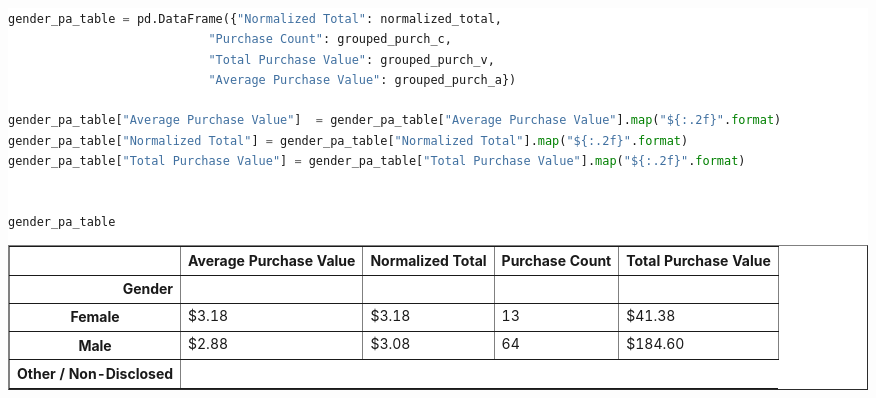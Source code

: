 ```python
gender_pa_table = pd.DataFrame({"Normalized Total": normalized_total, 
                            "Purchase Count": grouped_purch_c, 
                            "Total Purchase Value": grouped_purch_v, 
                            "Average Purchase Value": grouped_purch_a})

gender_pa_table["Average Purchase Value"]  = gender_pa_table["Average Purchase Value"].map("${:.2f}".format)
gender_pa_table["Normalized Total"] = gender_pa_table["Normalized Total"].map("${:.2f}".format)
gender_pa_table["Total Purchase Value"] = gender_pa_table["Total Purchase Value"].map("${:.2f}".format)


gender_pa_table
```




<div>
<style scoped>
    .dataframe tbody tr th:only-of-type {
        vertical-align: middle;
    }

    .dataframe tbody tr th {
        vertical-align: top;
    }

    .dataframe thead th {
        text-align: right;
    }
</style>
<table border="1" class="dataframe">
  <thead>
    <tr style="text-align: right;">
      <th></th>
      <th>Average Purchase Value</th>
      <th>Normalized Total</th>
      <th>Purchase Count</th>
      <th>Total Purchase Value</th>
    </tr>
    <tr>
      <th>Gender</th>
      <th></th>
      <th></th>
      <th></th>
      <th></th>
    </tr>
  </thead>
  <tbody>
    <tr>
      <th>Female</th>
      <td>$3.18</td>
      <td>$3.18</td>
      <td>13</td>
      <td>$41.38</td>
    </tr>
    <tr>
      <th>Male</th>
      <td>$2.88</td>
      <td>$3.08</td>
      <td>64</td>
      <td>$184.60</td>
    </tr>
    <tr>
      <th>Other / Non-Disclosed</th>